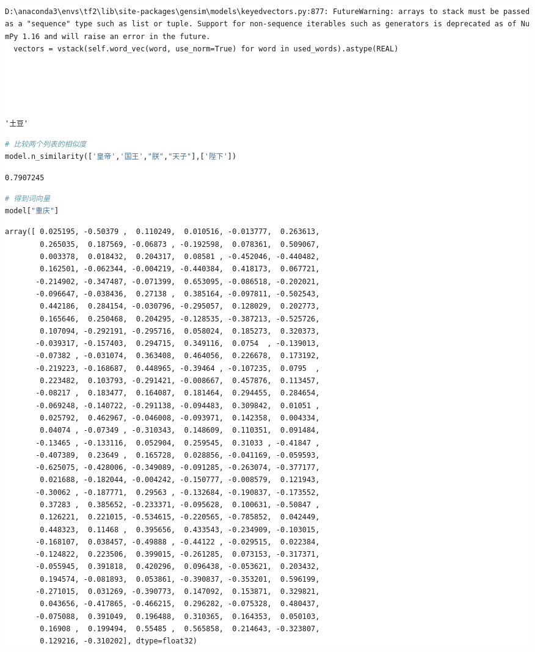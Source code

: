     D:\anaconda3\envs\tf2\lib\site-packages\gensim\models\keyedvectors.py:877: FutureWarning: arrays to stack must be passed as a "sequence" type such as list or tuple. Support for non-sequence iterables such as generators is deprecated as of NumPy 1.16 and will raise an error in the future.
      vectors = vstack(self.word_vec(word, use_norm=True) for word in used_words).astype(REAL)





    '土豆'




```python
# 比较两个列表的相似度
model.n_similarity(['皇帝','国王',"朕","天子"],['陛下'])
```




    0.7907245




```python
# 得到词向量
model["重庆"]
```




    array([ 0.025195, -0.50379 ,  0.110249,  0.010516, -0.013777,  0.263613,
            0.265035,  0.187569, -0.06873 , -0.192598,  0.078361,  0.509067,
            0.003378,  0.018432,  0.204317,  0.08581 , -0.452046, -0.440482,
            0.162501, -0.062344, -0.004219, -0.440384,  0.418173,  0.067721,
           -0.214902, -0.347487, -0.071399,  0.653095, -0.086518, -0.202021,
           -0.096647, -0.038436,  0.27138 ,  0.385164, -0.097811, -0.502543,
            0.442186,  0.284154, -0.030796, -0.295057,  0.128029,  0.202773,
            0.165646,  0.250468,  0.204295, -0.128535, -0.387213, -0.525726,
            0.107094, -0.292191, -0.295716,  0.058024,  0.185273,  0.320373,
           -0.039317, -0.157403,  0.294715,  0.349116,  0.0754  , -0.139013,
           -0.07382 , -0.031074,  0.363408,  0.464056,  0.226678,  0.173192,
           -0.219223, -0.168687,  0.448965, -0.39464 , -0.107235,  0.0795  ,
            0.223482,  0.103793, -0.291421, -0.008667,  0.457876,  0.113457,
           -0.08217 ,  0.183477,  0.164087,  0.181464,  0.294455,  0.284654,
           -0.069248, -0.140722, -0.291138, -0.094483,  0.309842,  0.01051 ,
            0.025792,  0.462967, -0.046008, -0.093971,  0.142358,  0.004334,
            0.04074 , -0.07349 , -0.310343,  0.148609,  0.110351,  0.091484,
           -0.13465 , -0.133116,  0.052904,  0.259545,  0.31033 , -0.41847 ,
           -0.407389,  0.23649 ,  0.165728,  0.028856, -0.041169, -0.059593,
           -0.625075, -0.428006, -0.349089, -0.091285, -0.263074, -0.377177,
            0.021688, -0.182044, -0.004242, -0.150777, -0.008579,  0.121943,
           -0.30062 , -0.187771,  0.29563 , -0.132684, -0.190837, -0.173552,
            0.37283 ,  0.385652, -0.233371, -0.095628,  0.100631, -0.50847 ,
            0.126221,  0.221015, -0.534615, -0.220565, -0.785852,  0.042449,
            0.448323,  0.11468 ,  0.395656,  0.433543, -0.234909, -0.103015,
           -0.168107,  0.038457, -0.49888 , -0.44122 , -0.029515,  0.022384,
           -0.124822,  0.223506,  0.399015, -0.261285,  0.073153, -0.317371,
           -0.055945,  0.391818,  0.420296,  0.096438, -0.053621,  0.203432,
            0.194574, -0.081893,  0.053861, -0.390837, -0.353201,  0.596199,
           -0.271015,  0.031269, -0.390773,  0.147092,  0.153871,  0.329821,
            0.043656, -0.417865, -0.466215,  0.296282, -0.075328,  0.480437,
           -0.075088,  0.391049,  0.196488,  0.310365,  0.164353,  0.050103,
            0.16908 ,  0.199494,  0.55485 ,  0.565858,  0.214643, -0.323807,
            0.129216, -0.310202], dtype=float32)
